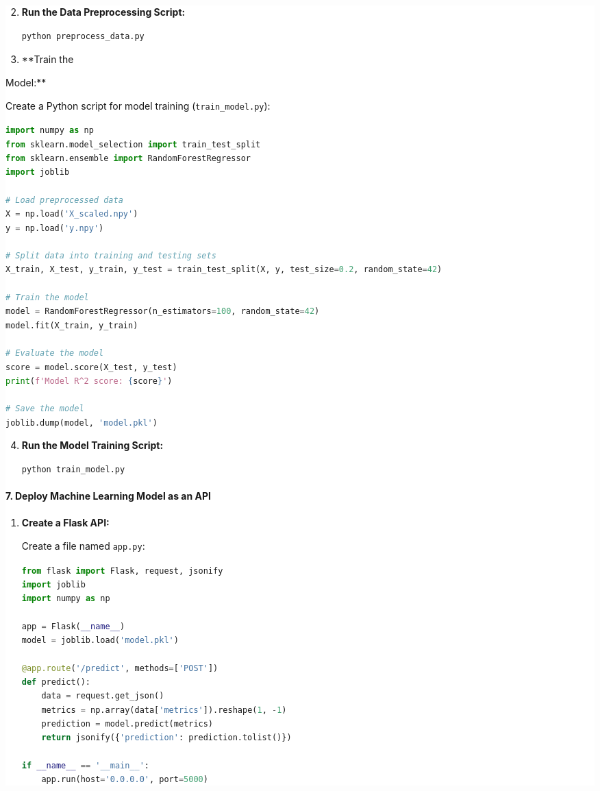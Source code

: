 2. **Run the Data Preprocessing Script:**

   ```sh
   python preprocess_data.py
   ```

3. **Train the

 Model:**

   Create a Python script for model training (`train_model.py`):

   ```python
   import numpy as np
   from sklearn.model_selection import train_test_split
   from sklearn.ensemble import RandomForestRegressor
   import joblib

   # Load preprocessed data
   X = np.load('X_scaled.npy')
   y = np.load('y.npy')

   # Split data into training and testing sets
   X_train, X_test, y_train, y_test = train_test_split(X, y, test_size=0.2, random_state=42)

   # Train the model
   model = RandomForestRegressor(n_estimators=100, random_state=42)
   model.fit(X_train, y_train)

   # Evaluate the model
   score = model.score(X_test, y_test)
   print(f'Model R^2 score: {score}')

   # Save the model
   joblib.dump(model, 'model.pkl')
   ```

4. **Run the Model Training Script:**

   ```sh
   python train_model.py
   ```

#### 7. **Deploy Machine Learning Model as an API**

1. **Create a Flask API:**

   Create a file named `app.py`:

   ```python
   from flask import Flask, request, jsonify
   import joblib
   import numpy as np

   app = Flask(__name__)
   model = joblib.load('model.pkl')

   @app.route('/predict', methods=['POST'])
   def predict():
       data = request.get_json()
       metrics = np.array(data['metrics']).reshape(1, -1)
       prediction = model.predict(metrics)
       return jsonify({'prediction': prediction.tolist()})

   if __name__ == '__main__':
       app.run(host='0.0.0.0', port=5000)
   ```
